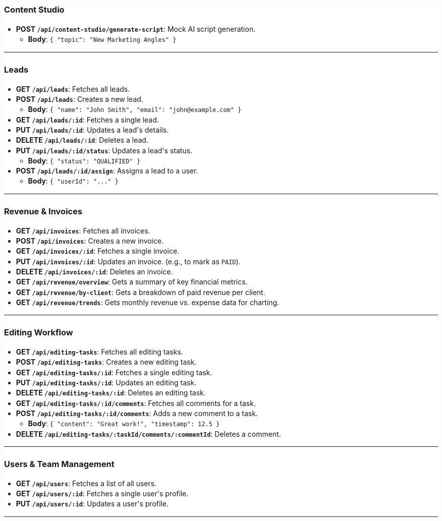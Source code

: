 
### Content Studio

- **POST `/api/content-studio/generate-script`**: Mock AI script generation.
  - **Body**: `{ "topic": "New Marketing Angles" }`

---

### Leads

- **GET `/api/leads`**: Fetches all leads.
- **POST `/api/leads`**: Creates a new lead.
  - **Body**: `{ "name": "John Smith", "email": "john@example.com" }`
- **GET `/api/leads/:id`**: Fetches a single lead.
- **PUT `/api/leads/:id`**: Updates a lead's details.
- **DELETE `/api/leads/:id`**: Deletes a lead.
- **PUT `/api/leads/:id/status`**: Updates a lead's status.
  - **Body**: `{ "status": "QUALIFIED" }`
- **POST `/api/leads/:id/assign`**: Assigns a lead to a user.
  - **Body**: `{ "userId": "..." }`

---

### Revenue & Invoices

- **GET `/api/invoices`**: Fetches all invoices.
- **POST `/api/invoices`**: Creates a new invoice.
- **GET `/api/invoices/:id`**: Fetches a single invoice.
- **PUT `/api/invoices/:id`**: Updates an invoice. (e.g., to mark as `PAID`).
- **DELETE `/api/invoices/:id`**: Deletes an invoice.
- **GET `/api/revenue/overview`**: Gets a summary of key financial metrics.
- **GET `/api/revenue/by-client`**: Gets a breakdown of paid revenue per client.
- **GET `/api/revenue/trends`**: Gets monthly revenue vs. expense data for charting.

---

### Editing Workflow

- **GET `/api/editing-tasks`**: Fetches all editing tasks.
- **POST `/api/editing-tasks`**: Creates a new editing task.
- **GET `/api/editing-tasks/:id`**: Fetches a single editing task.
- **PUT `/api/editing-tasks/:id`**: Updates an editing task.
- **DELETE `/api/editing-tasks/:id`**: Deletes an editing task.
- **GET `/api/editing-tasks/:id/comments`**: Fetches all comments for a task.
- **POST `/api/editing-tasks/:id/comments`**: Adds a new comment to a task.
  - **Body**: `{ "content": "Great work!", "timestamp": 12.5 }`
- **DELETE `/api/editing-tasks/:taskId/comments/:commentId`**: Deletes a comment.

---

### Users & Team Management

- **GET `/api/users`**: Fetches a list of all users.
- **GET `/api/users/:id`**: Fetches a single user's profile.
- **PUT `/api/users/:id`**: Updates a user's profile.

---